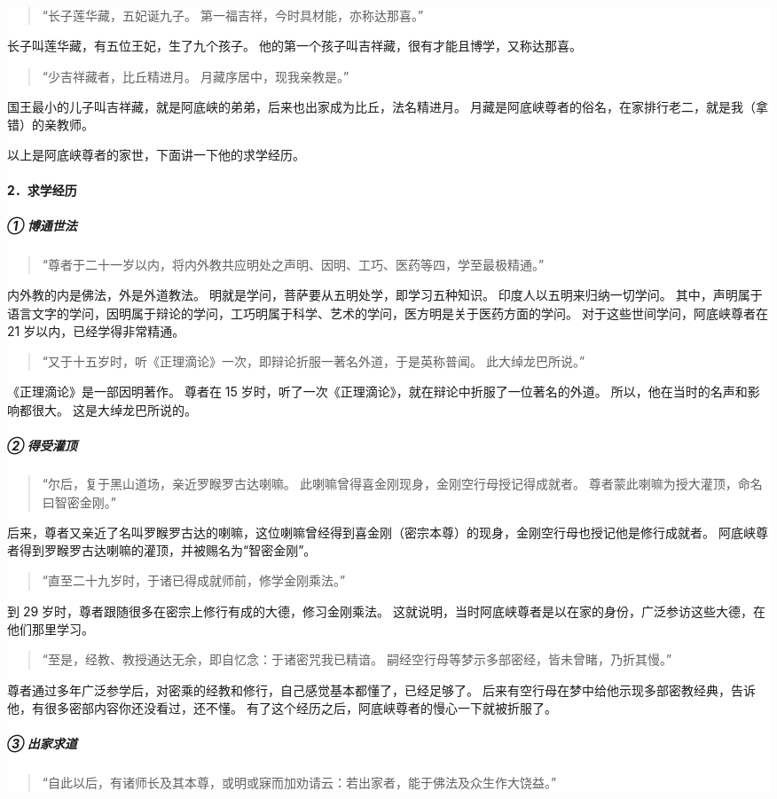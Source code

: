 > “长子莲华藏，五妃诞九子。
> 第一福吉祥，今时具材能，亦称达那喜。”

长子叫莲华藏，有五位王妃，生了九个孩子。
他的第一个孩子叫吉祥藏，很有才能且博学，又称达那喜。

> “少吉祥藏者，比丘精进月。
> 月藏序居中，现我亲教是。”

国王最小的儿子叫吉祥藏，就是阿底峡的弟弟，后来也出家成为比丘，法名精进月。
月藏是阿底峡尊者的俗名，在家排行老二，就是我（拿错）的亲教师。

以上是阿底峡尊者的家世，下面讲一下他的求学经历。

#### 2．求学经历

##### ① 博通世法

> “尊者于二十一岁以内，将内外教共应明处之声明、因明、工巧、医药等四，学至最极精通。”

内外教的内是佛法，外是外道教法。
明就是学问，菩萨要从五明处学，即学习五种知识。
印度人以五明来归纳一切学问。
其中，声明属于语言文字的学问，因明属于辩论的学问，工巧明属于科学、艺术的学问，医方明是关于医药方面的学问。
对于这些世间学问，阿底峡尊者在 21 岁以内，已经学得非常精通。

> “又于十五岁时，听《正理滴论》一次，即辩论折服一著名外道，于是英称普闻。
> 此大绰龙巴所说。”

《正理滴论》是一部因明著作。
尊者在 15 岁时，听了一次《正理滴论》，就在辩论中折服了一位著名的外道。
所以，他在当时的名声和影响都很大。
这是大绰龙巴所说的。

##### ② 得受灌顶

> “尔后，复于黑山道场，亲近罗睺罗古达喇嘛。
> 此喇嘛曾得喜金刚现身，金刚空行母授记得成就者。
> 尊者蒙此喇嘛为授大灌顶，命名曰智密金刚。”

后来，尊者又亲近了名叫罗睺罗古达的喇嘛，这位喇嘛曾经得到喜金刚（密宗本尊）的现身，金刚空行母也授记他是修行成就者。
阿底峡尊者得到罗睺罗古达喇嘛的灌顶，并被赐名为“智密金刚”。

> “直至二十九岁时，于诸已得成就师前，修学金刚乘法。”

到 29 岁时，尊者跟随很多在密宗上修行有成的大德，修习金刚乘法。
这就说明，当时阿底峡尊者是以在家的身份，广泛参访这些大德，在他们那里学习。

> “至是，经教、教授通达无余，即自忆念：于诸密咒我已精谙。
> 嗣经空行母等梦示多部密经，皆未曾睹，乃折其慢。”

尊者通过多年广泛参学后，对密乘的经教和修行，自己感觉基本都懂了，已经足够了。
后来有空行母在梦中给他示现多部密教经典，告诉他，有很多密部内容你还没看过，还不懂。
有了这个经历之后，阿底峡尊者的慢心一下就被折服了。

##### ③ 出家求道

> “自此以后，有诸师长及其本尊，或明或寐而加劝请云：若出家者，能于佛法及众生作大饶益。”

